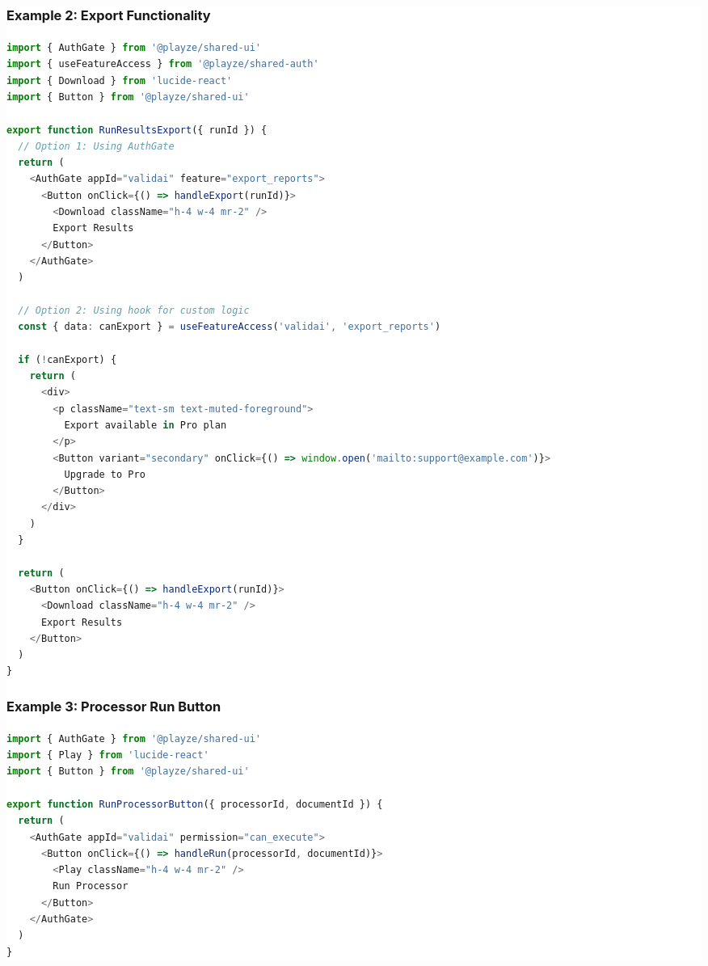 ### Example 2: Export Functionality

```typescript
import { AuthGate } from '@playze/shared-ui'
import { useFeatureAccess } from '@playze/shared-auth'
import { Download } from 'lucide-react'
import { Button } from '@playze/shared-ui'

export function RunResultsExport({ runId }) {
  // Option 1: Using AuthGate
  return (
    <AuthGate appId="validai" feature="export_reports">
      <Button onClick={() => handleExport(runId)}>
        <Download className="h-4 w-4 mr-2" />
        Export Results
      </Button>
    </AuthGate>
  )

  // Option 2: Using hook for custom logic
  const { data: canExport } = useFeatureAccess('validai', 'export_reports')

  if (!canExport) {
    return (
      <div>
        <p className="text-sm text-muted-foreground">
          Export available in Pro plan
        </p>
        <Button variant="secondary" onClick={() => window.open('mailto:support@example.com')}>
          Upgrade to Pro
        </Button>
      </div>
    )
  }

  return (
    <Button onClick={() => handleExport(runId)}>
      <Download className="h-4 w-4 mr-2" />
      Export Results
    </Button>
  )
}
```

### Example 3: Processor Run Button

```typescript
import { AuthGate } from '@playze/shared-ui'
import { Play } from 'lucide-react'
import { Button } from '@playze/shared-ui'

export function RunProcessorButton({ processorId, documentId }) {
  return (
    <AuthGate appId="validai" permission="can_execute">
      <Button onClick={() => handleRun(processorId, documentId)}>
        <Play className="h-4 w-4 mr-2" />
        Run Processor
      </Button>
    </AuthGate>
  )
}
```
